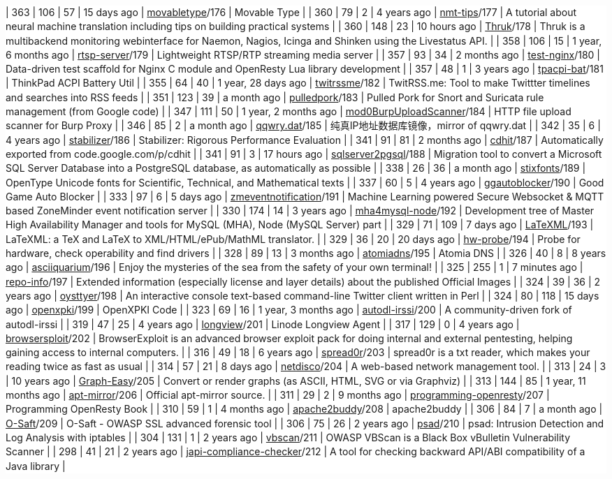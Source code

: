 | 363 | 106 | 57 | 15 days ago | [movabletype](https://github.com/movabletype/movabletype)/176 | Movable Type |
| 360 | 79 | 2 | 4 years ago | [nmt-tips](https://github.com/neubig/nmt-tips)/177 | A tutorial about neural machine translation including tips on building practical systems |
| 360 | 148 | 23 | 10 hours ago | [Thruk](https://github.com/sni/Thruk)/178 | Thruk is a multibackend monitoring webinterface for Naemon, Nagios, Icinga and Shinken using the Livestatus API. |
| 358 | 106 | 15 | 1 year, 6 months ago | [rtsp-server](https://github.com/revmischa/rtsp-server)/179 | Lightweight RTSP/RTP streaming media server |
| 357 | 93 | 34 | 2 months ago | [test-nginx](https://github.com/openresty/test-nginx)/180 | Data-driven test scaffold for Nginx C module and OpenResty Lua library development |
| 357 | 48 | 1 | 3 years ago | [tpacpi-bat](https://github.com/teleshoes/tpacpi-bat)/181 | ThinkPad ACPI Battery Util |
| 355 | 64 | 40 | 1 year, 28 days ago | [twitrssme](https://github.com/ciderpunx/twitrssme)/182 | TwitRSS.me: Tool to make Twittter timelines and searches into RSS feeds |
| 351 | 123 | 39 | a month ago | [pulledpork](https://github.com/shirkdog/pulledpork)/183 | Pulled Pork for Snort and Suricata rule management (from Google code) |
| 347 | 111 | 50 | 1 year, 2 months ago | [mod0BurpUploadScanner](https://github.com/modzero/mod0BurpUploadScanner)/184 | HTTP file upload scanner for Burp Proxy |
| 346 | 85 | 2 | a month ago | [qqwry.dat](https://github.com/wisdomfusion/qqwry.dat)/185 | 纯真IP地址数据库镜像，mirror of qqwry.dat |
| 342 | 35 | 6 | 4 years ago | [stabilizer](https://github.com/ccurtsinger/stabilizer)/186 | Stabilizer: Rigorous Performance Evaluation |
| 341 | 91 | 81 | 2 months ago | [cdhit](https://github.com/weizhongli/cdhit)/187 | Automatically exported from code.google.com/p/cdhit |
| 341 | 91 | 3 | 17 hours ago | [sqlserver2pgsql](https://github.com/dalibo/sqlserver2pgsql)/188 | Migration tool to convert a Microsoft SQL Server Database into a PostgreSQL database, as automatically as possible |
| 338 | 26 | 36 | a month ago | [stixfonts](https://github.com/stipub/stixfonts)/189 | OpenType Unicode fonts for Scientific, Technical, and Mathematical texts |
| 337 | 60 | 5 | 4 years ago | [ggautoblocker](https://github.com/freebsdgirl/ggautoblocker)/190 | Good Game Auto Blocker |
| 333 | 97 | 6 | 5 days ago | [zmeventnotification](https://github.com/pliablepixels/zmeventnotification)/191 | Machine Learning powered Secure Websocket & MQTT based ZoneMinder event notification server  |
| 330 | 174 | 14 | 3 years ago | [mha4mysql-node](https://github.com/yoshinorim/mha4mysql-node)/192 | Development tree of Master High Availability Manager and tools for MySQL (MHA), Node (MySQL Server) part |
| 329 | 71 | 109 | 7 days ago | [LaTeXML](https://github.com/brucemiller/LaTeXML)/193 | LaTeXML: a TeX and LaTeX to XML/HTML/ePub/MathML translator. |
| 329 | 36 | 20 | 20 days ago | [hw-probe](https://github.com/linuxhw/hw-probe)/194 | Probe for hardware, check operability and find drivers |
| 328 | 89 | 13 | 3 months ago | [atomiadns](https://github.com/atomia/atomiadns)/195 | Atomia DNS |
| 326 | 40 | 8 | 8 years ago | [asciiquarium](https://github.com/cmatsuoka/asciiquarium)/196 | Enjoy the mysteries of the sea from the safety of your own terminal! |
| 325 | 255 | 1 | 7 minutes ago | [repo-info](https://github.com/docker-library/repo-info)/197 | Extended information (especially license and layer details) about the published Official Images |
| 324 | 39 | 36 | 2 years ago | [oysttyer](https://github.com/oysttyer/oysttyer)/198 | An interactive console text-based command-line Twitter client written in Perl |
| 324 | 80 | 118 | 15 days ago | [openxpki](https://github.com/openxpki/openxpki)/199 | OpenXPKI Code |
| 323 | 69 | 16 | 1 year, 3 months ago | [autodl-irssi](https://github.com/autodl-community/autodl-irssi)/200 | A community-driven fork of autodl-irssi |
| 319 | 47 | 25 | 4 years ago | [longview](https://github.com/linode/longview)/201 | Linode Longview Agent |
| 317 | 129 | 0 | 4 years ago | [browsersploit](https://github.com/julienbedard/browsersploit)/202 | BrowserExploit is an advanced browser exploit pack for doing internal and external pentesting, helping gaining access to internal computers. |
| 316 | 49 | 18 | 6 years ago | [spread0r](https://github.com/xypiie/spread0r)/203 | spread0r is a txt reader, which makes your reading twice as fast as usual |
| 314 | 57 | 21 | 8 days ago | [netdisco](https://github.com/netdisco/netdisco)/204 | A web-based network management tool. |
| 313 | 24 | 3 | 10 years ago | [Graph-Easy](https://github.com/ironcamel/Graph-Easy)/205 | Convert or render graphs (as ASCII, HTML, SVG or via Graphviz) |
| 313 | 144 | 85 | 1 year, 11 months ago | [apt-mirror](https://github.com/apt-mirror/apt-mirror)/206 | Official apt-mirror source. |
| 311 | 29 | 2 | 9 months ago | [programming-openresty](https://github.com/openresty/programming-openresty)/207 | Programming OpenResty Book |
| 310 | 59 | 1 | 4 months ago | [apache2buddy](https://github.com/richardforth/apache2buddy)/208 | apache2buddy |
| 306 | 84 | 7 | a month ago | [O-Saft](https://github.com/OWASP/O-Saft)/209 | O-Saft  - OWASP SSL advanced forensic tool |
| 306 | 75 | 26 | 2 years ago | [psad](https://github.com/mrash/psad)/210 | psad: Intrusion Detection and Log Analysis with iptables |
| 304 | 131 | 1 | 2 years ago | [vbscan](https://github.com/OWASP/vbscan)/211 | OWASP VBScan is a Black Box vBulletin Vulnerability Scanner |
| 298 | 41 | 21 | 2 years ago | [japi-compliance-checker](https://github.com/lvc/japi-compliance-checker)/212 | A tool for checking backward API/ABI compatibility of a Java library |